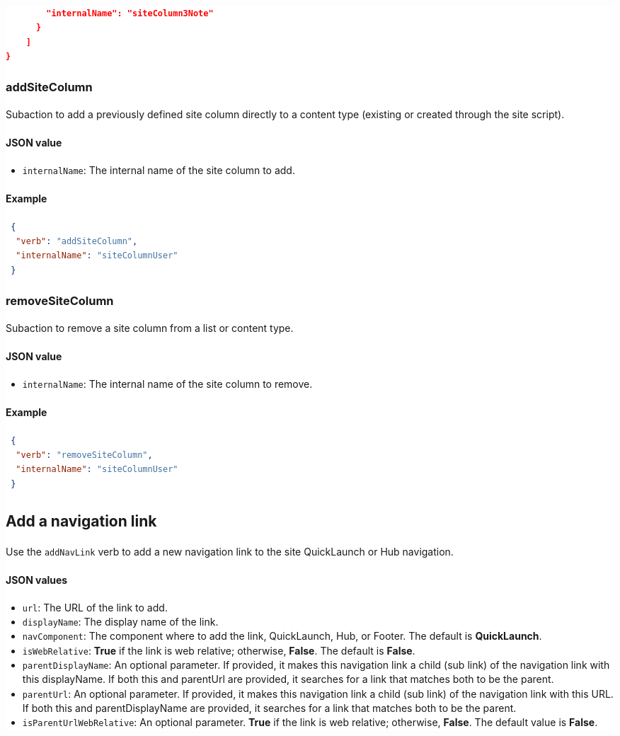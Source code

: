```json
        "internalName": "siteColumn3Note"
      }
    ]
}
```

### addSiteColumn

Subaction to add a previously defined site column directly to a content type (existing or created through the site script).

#### JSON value

- `internalName`: The internal name of the site column to add.

#### Example

```json
 {
  "verb": "addSiteColumn",
  "internalName": "siteColumnUser"
 }
 ```

### removeSiteColumn

Subaction to remove a site column from a list or content type.

#### JSON value

- `internalName`: The internal name of the site column to remove.

#### Example

```json
 {
  "verb": "removeSiteColumn",
  "internalName": "siteColumnUser"
 }
 ```

## Add a navigation link

Use the `addNavLink` verb to add a new navigation link to the site QuickLaunch or Hub navigation.

#### JSON values

- `url`: The URL of the link to add.
- `displayName`: The display name of the link.
- `navComponent`: The component where to add the link, QuickLaunch, Hub, or Footer. The default is **QuickLaunch**.
- `isWebRelative`: **True** if the link is web relative; otherwise, **False**. The default is **False**.
- `parentDisplayName`: An optional parameter. If provided, it makes this navigation link a child (sub link) of the navigation link with this displayName. If both this and parentUrl are provided, it searches for a link that matches both to be the parent.
- `parentUrl`: An optional parameter. If provided, it makes this navigation link a child (sub link) of the navigation link with this URL. If both this and parentDisplayName are provided, it searches for a link that matches both to be the parent.
- `isParentUrlWebRelative`: An optional parameter. **True** if the link is web relative; otherwise, **False**. The default value is **False**.
